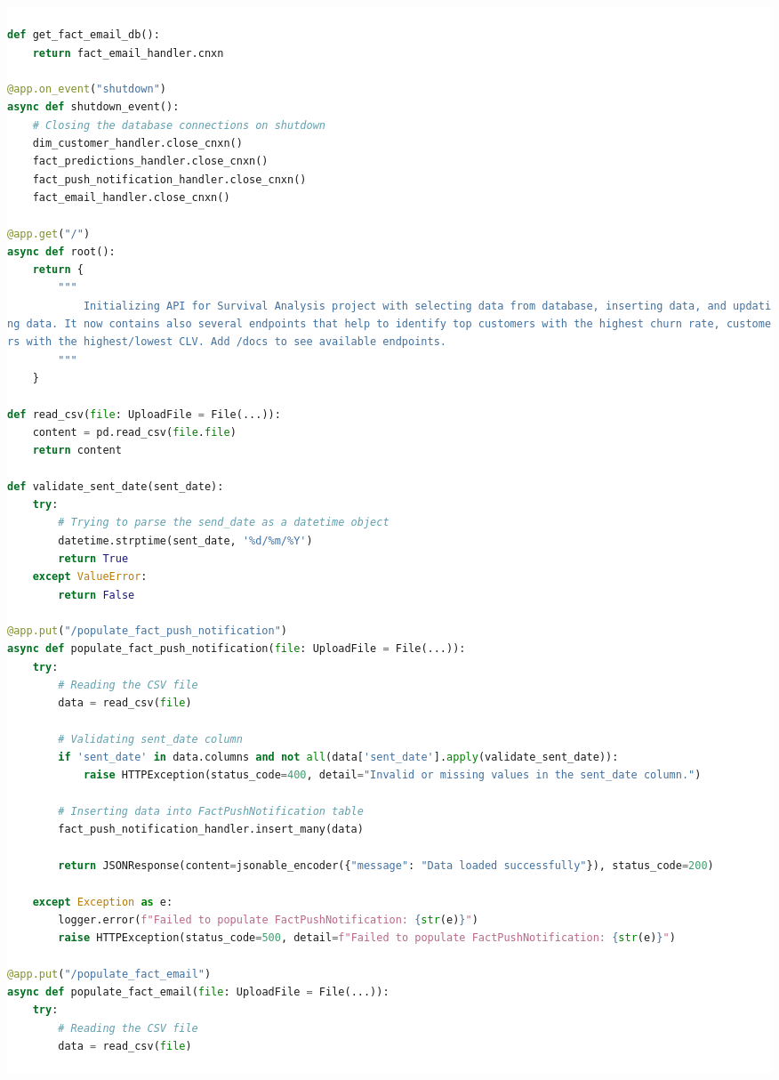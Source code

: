 ``` py title="api.py"

def get_fact_email_db():
    return fact_email_handler.cnxn

@app.on_event("shutdown")
async def shutdown_event():
    # Closing the database connections on shutdown
    dim_customer_handler.close_cnxn()
    fact_predictions_handler.close_cnxn()
    fact_push_notification_handler.close_cnxn()
    fact_email_handler.close_cnxn()

@app.get("/")
async def root():
    return {
        """
            Initializing API for Survival Analysis project with selecting data from database, inserting data, and updating data. It now contains also several endpoints that help to identify top customers with the highest churn rate, customers with the highest/lowest CLV. Add /docs to see available endpoints.
        """
    }

def read_csv(file: UploadFile = File(...)):
    content = pd.read_csv(file.file)
    return content

def validate_sent_date(sent_date):
    try:
        # Trying to parse the send_date as a datetime object
        datetime.strptime(sent_date, '%d/%m/%Y')
        return True
    except ValueError:
        return False

@app.put("/populate_fact_push_notification")
async def populate_fact_push_notification(file: UploadFile = File(...)):
    try:
        # Reading the CSV file
        data = read_csv(file)
        
        # Validating sent_date column
        if 'sent_date' in data.columns and not all(data['sent_date'].apply(validate_sent_date)):
            raise HTTPException(status_code=400, detail="Invalid or missing values in the sent_date column.")
        
        # Inserting data into FactPushNotification table
        fact_push_notification_handler.insert_many(data)

        return JSONResponse(content=jsonable_encoder({"message": "Data loaded successfully"}), status_code=200)

    except Exception as e:
        logger.error(f"Failed to populate FactPushNotification: {str(e)}")
        raise HTTPException(status_code=500, detail=f"Failed to populate FactPushNotification: {str(e)}")
    
@app.put("/populate_fact_email")
async def populate_fact_email(file: UploadFile = File(...)):
    try:
        # Reading the CSV file
        data = read_csv(file)
        
```